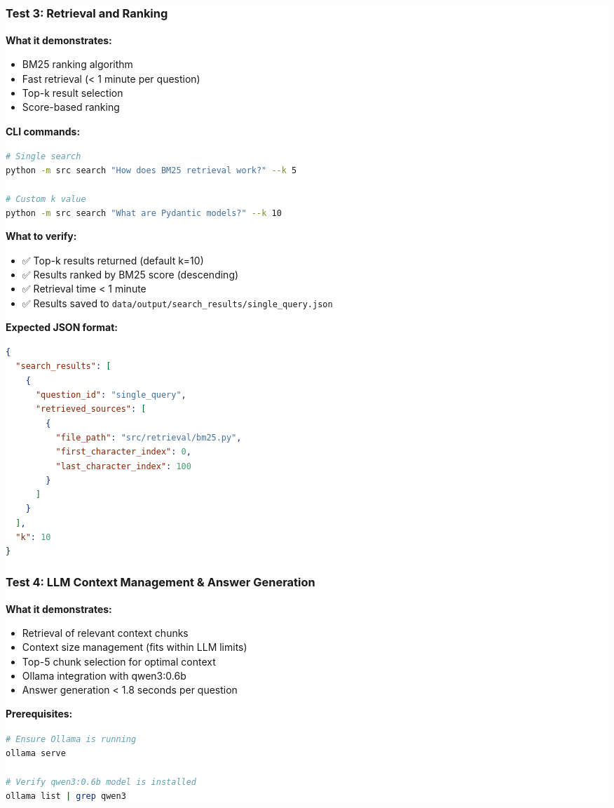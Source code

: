 ### Test 3: Retrieval and Ranking

**What it demonstrates:**
- BM25 ranking algorithm
- Fast retrieval (< 1 minute per question)
- Top-k result selection
- Score-based ranking

**CLI commands:**
```bash
# Single search
python -m src search "How does BM25 retrieval work?" --k 5

# Custom k value
python -m src search "What are Pydantic models?" --k 10
```

**What to verify:**
- ✅ Top-k results returned (default k=10)
- ✅ Results ranked by BM25 score (descending)
- ✅ Retrieval time < 1 minute
- ✅ Results saved to `data/output/search_results/single_query.json`

**Expected JSON format:**
```json
{
  "search_results": [
    {
      "question_id": "single_query",
      "retrieved_sources": [
        {
          "file_path": "src/retrieval/bm25.py",
          "first_character_index": 0,
          "last_character_index": 100
        }
      ]
    }
  ],
  "k": 10
}
```

### Test 4: LLM Context Management & Answer Generation

**What it demonstrates:**
- Retrieval of relevant context chunks
- Context size management (fits within LLM limits)
- Top-5 chunk selection for optimal context
- Ollama integration with qwen3:0.6b
- Answer generation < 1.8 seconds per question

**Prerequisites:**
```bash
# Ensure Ollama is running
ollama serve

# Verify qwen3:0.6b model is installed
ollama list | grep qwen3
```
